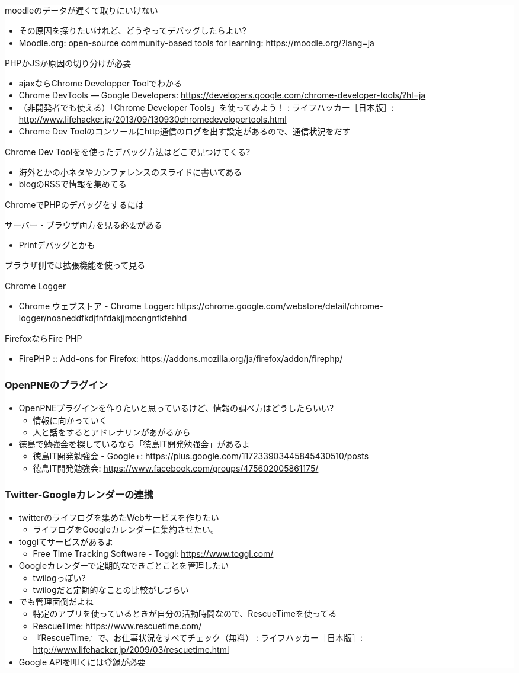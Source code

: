 moodleのデータが遅くて取りにいけない

- その原因を探りたいけれど、どうやってデバッグしたらよい?
- Moodle.org: open-source community-based tools for learning: <https://moodle.org/?lang=ja>

PHPかJSか原因の切り分けが必要

- ajaxならChrome Developper Toolでわかる
- Chrome DevTools — Google Developers: <https://developers.google.com/chrome-developer-tools/?hl=ja>
- （非開発者でも使える）「Chrome Developer Tools」を使ってみよう！ : ライフハッカー［日本版］:  <http://www.lifehacker.jp/2013/09/130930chromedevelopertools.html>
- Chrome Dev Toolのコンソールにhttp通信のログを出す設定があるので、通信状況をだす

Chrome Dev Toolをを使ったデバッグ方法はどこで見つけてくる?

- 海外とかの小ネタやカンファレンスのスライドに書いてある
- blogのRSSで情報を集めてる

ChromeでPHPのデバッグをするには

サーバー・ブラウザ両方を見る必要がある

- Printデバッグとかも

ブラウザ側では拡張機能を使って見る

Chrome Logger

- Chrome ウェブストア - Chrome Logger: <https://chrome.google.com/webstore/detail/chrome-logger/noaneddfkdjfnfdakjjmocngnfkfehhd>

FirefoxならFire PHP

- FirePHP :: Add-ons for Firefox: <https://addons.mozilla.org/ja/firefox/addon/firephp/>

### OpenPNEのプラグイン

- OpenPNEプラグインを作りたいと思っているけど、情報の調べ方はどうしたらいい?
  - 情報に向かっていく
  - 人と話をするとアドレナリンがあがるから
- 徳島で勉強会を探しているなら「徳島IT開発勉強会」があるよ
  - 徳島IT開発勉強会 - Google+: <https://plus.google.com/117233903445845430510/posts>
  - 徳島IT開発勉強会: <https://www.facebook.com/groups/475602005861175/>

### Twitter-Googleカレンダーの連携

- twitterのライフログを集めたWebサービスを作りたい
  - ライフログをGoogleカレンダーに集約させたい。
- togglてサービスがあるよ
  - Free Time Tracking Software - Toggl: <https://www.toggl.com/>
- Googleカレンダーで定期的なできごとことを管理したい
  - twilogっぽい?
  - twilogだと定期的なことの比較がしづらい
- でも管理面倒だよね
  - 特定のアプリを使っているときが自分の活動時間なので、RescueTimeを使ってる
  - RescueTime: <https://www.rescuetime.com/>
  - 『RescueTime』で、お仕事状況をすべてチェック（無料） : ライフハッカー［日本版］: <http://www.lifehacker.jp/2009/03/rescuetime.html>
- Google APIを叩くには登録が必要
